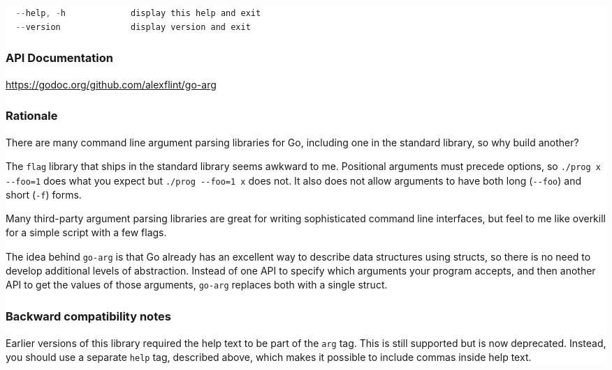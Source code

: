 ```go
  --help, -h             display this help and exit
  --version              display version and exit
```

### API Documentation

https://godoc.org/github.com/alexflint/go-arg

### Rationale

There are many command line argument parsing libraries for Go, including one in the standard library, so why build another?

The `flag` library that ships in the standard library seems awkward to me. Positional arguments must precede options, so `./prog x --foo=1` does what you expect but `./prog --foo=1 x` does not. It also does not allow arguments to have both long (`--foo`) and short (`-f`) forms.

Many third-party argument parsing libraries are great for writing sophisticated command line interfaces, but feel to me like overkill for a simple script with a few flags.

The idea behind `go-arg` is that Go already has an excellent way to describe data structures using structs, so there is no need to develop additional levels of abstraction. Instead of one API to specify which arguments your program accepts, and then another API to get the values of those arguments, `go-arg` replaces both with a single struct.

### Backward compatibility notes

Earlier versions of this library required the help text to be part of the `arg` tag. This is still supported but is now deprecated. Instead, you should use a separate `help` tag, described above, which makes it possible to include commas inside help text.
